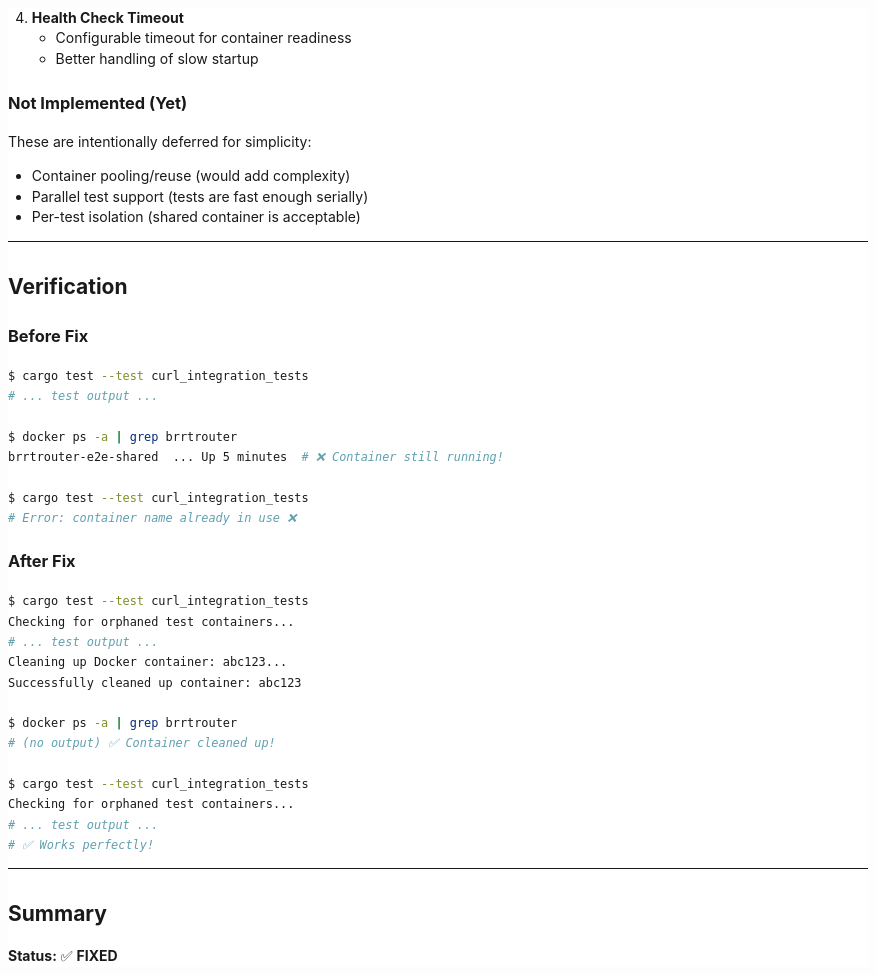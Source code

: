 4. **Health Check Timeout**
   - Configurable timeout for container readiness
   - Better handling of slow startup

### Not Implemented (Yet)

These are intentionally deferred for simplicity:

- Container pooling/reuse (would add complexity)
- Parallel test support (tests are fast enough serially)
- Per-test isolation (shared container is acceptable)

---

## Verification

### Before Fix

```bash
$ cargo test --test curl_integration_tests
# ... test output ...

$ docker ps -a | grep brrtrouter
brrtrouter-e2e-shared  ... Up 5 minutes  # ❌ Container still running!

$ cargo test --test curl_integration_tests
# Error: container name already in use ❌
```

### After Fix

```bash
$ cargo test --test curl_integration_tests
Checking for orphaned test containers...
# ... test output ...
Cleaning up Docker container: abc123...
Successfully cleaned up container: abc123

$ docker ps -a | grep brrtrouter
# (no output) ✅ Container cleaned up!

$ cargo test --test curl_integration_tests
Checking for orphaned test containers...
# ... test output ...
# ✅ Works perfectly!
```

---

## Summary

**Status:** ✅ **FIXED**

